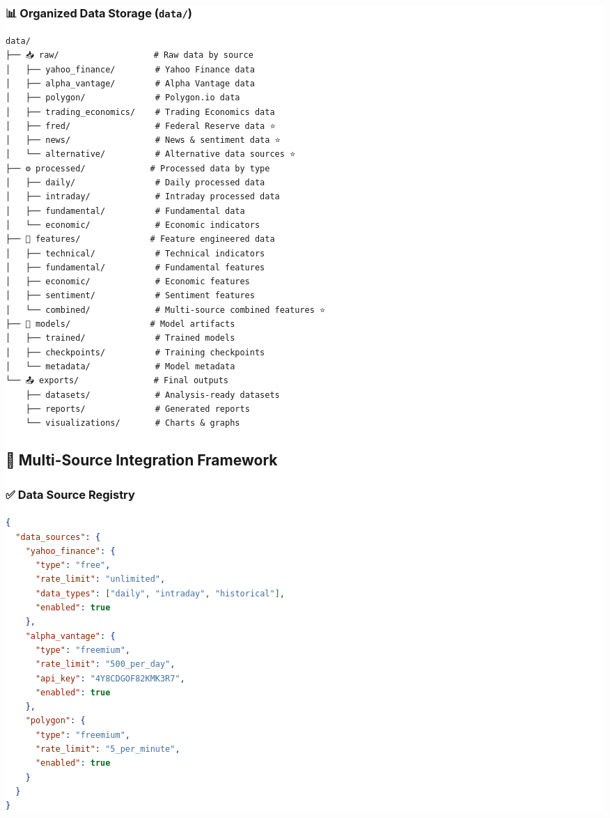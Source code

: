 ### **📊 Organized Data Storage (`data/`)**
```
data/
├── 📥 raw/                   # Raw data by source
│   ├── yahoo_finance/        # Yahoo Finance data
│   ├── alpha_vantage/        # Alpha Vantage data
│   ├── polygon/              # Polygon.io data
│   ├── trading_economics/    # Trading Economics data
│   ├── fred/                 # Federal Reserve data ⭐
│   ├── news/                 # News & sentiment data ⭐
│   └── alternative/          # Alternative data sources ⭐
├── ⚙️ processed/             # Processed data by type
│   ├── daily/                # Daily processed data
│   ├── intraday/             # Intraday processed data
│   ├── fundamental/          # Fundamental data
│   └── economic/             # Economic indicators
├── 🔧 features/              # Feature engineered data
│   ├── technical/            # Technical indicators
│   ├── fundamental/          # Fundamental features
│   ├── economic/             # Economic features
│   ├── sentiment/            # Sentiment features
│   └── combined/             # Multi-source combined features ⭐
├── 🤖 models/                # Model artifacts
│   ├── trained/              # Trained models
│   ├── checkpoints/          # Training checkpoints
│   └── metadata/             # Model metadata
└── 📤 exports/               # Final outputs
    ├── datasets/             # Analysis-ready datasets
    ├── reports/              # Generated reports
    └── visualizations/       # Charts & graphs
```

## 🚀 **Multi-Source Integration Framework**

### **✅ Data Source Registry**
```json
{
  "data_sources": {
    "yahoo_finance": {
      "type": "free",
      "rate_limit": "unlimited",
      "data_types": ["daily", "intraday", "historical"],
      "enabled": true
    },
    "alpha_vantage": {
      "type": "freemium", 
      "rate_limit": "500_per_day",
      "api_key": "4Y8CDGOF82KMK3R7",
      "enabled": true
    },
    "polygon": {
      "type": "freemium",
      "rate_limit": "5_per_minute", 
      "enabled": true
    }
  }
}
```
